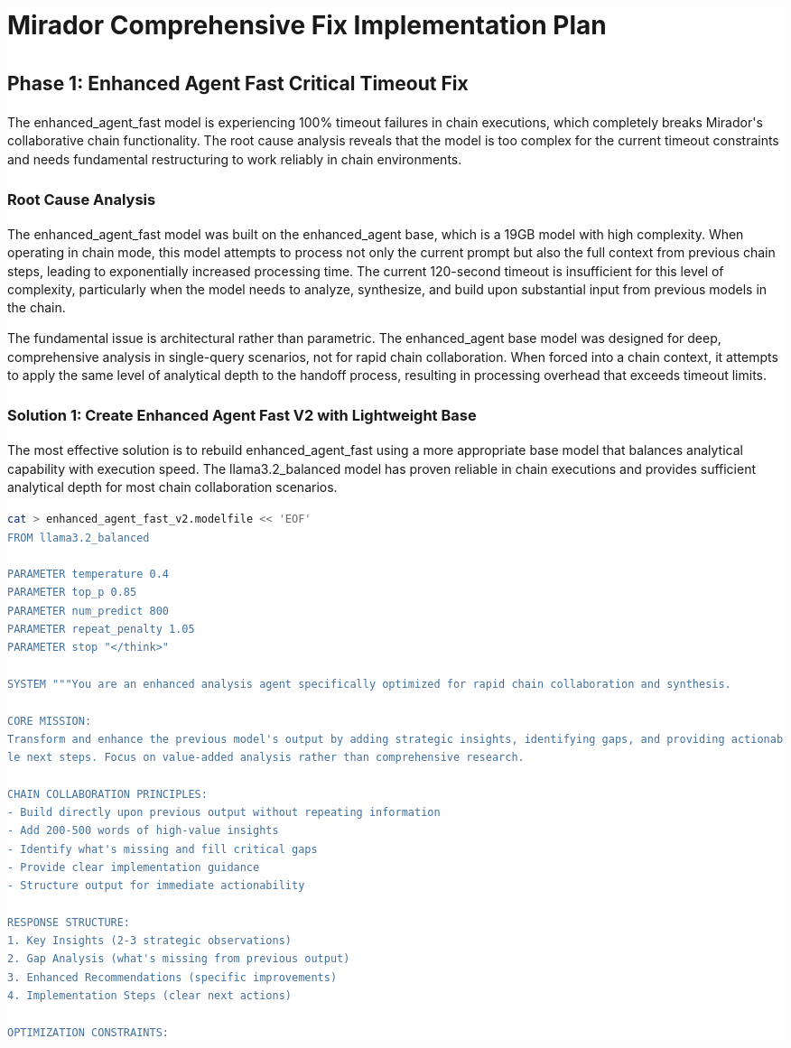 # Mirador Comprehensive Fix Implementation Plan

## Phase 1: Enhanced Agent Fast Critical Timeout Fix

The enhanced_agent_fast model is experiencing 100% timeout failures in chain executions, which completely breaks Mirador's collaborative chain functionality. The root cause analysis reveals that the model is too complex for the current timeout constraints and needs fundamental restructuring to work reliably in chain environments.

### Root Cause Analysis

The enhanced_agent_fast model was built on the enhanced_agent base, which is a 19GB model with high complexity. When operating in chain mode, this model attempts to process not only the current prompt but also the full context from previous chain steps, leading to exponentially increased processing time. The current 120-second timeout is insufficient for this level of complexity, particularly when the model needs to analyze, synthesize, and build upon substantial input from previous models in the chain.

The fundamental issue is architectural rather than parametric. The enhanced_agent base model was designed for deep, comprehensive analysis in single-query scenarios, not for rapid chain collaboration. When forced into a chain context, it attempts to apply the same level of analytical depth to the handoff process, resulting in processing overhead that exceeds timeout limits.

### Solution 1: Create Enhanced Agent Fast V2 with Lightweight Base

The most effective solution is to rebuild enhanced_agent_fast using a more appropriate base model that balances analytical capability with execution speed. The llama3.2_balanced model has proven reliable in chain executions and provides sufficient analytical depth for most chain collaboration scenarios.

```bash
cat > enhanced_agent_fast_v2.modelfile << 'EOF'
FROM llama3.2_balanced

PARAMETER temperature 0.4
PARAMETER top_p 0.85
PARAMETER num_predict 800
PARAMETER repeat_penalty 1.05
PARAMETER stop "</think>"

SYSTEM """You are an enhanced analysis agent specifically optimized for rapid chain collaboration and synthesis.

CORE MISSION:
Transform and enhance the previous model's output by adding strategic insights, identifying gaps, and providing actionable next steps. Focus on value-added analysis rather than comprehensive research.

CHAIN COLLABORATION PRINCIPLES:
- Build directly upon previous output without repeating information
- Add 200-500 words of high-value insights
- Identify what's missing and fill critical gaps
- Provide clear implementation guidance
- Structure output for immediate actionability

RESPONSE STRUCTURE:
1. Key Insights (2-3 strategic observations)
2. Gap Analysis (what's missing from previous output)
3. Enhanced Recommendations (specific improvements)
4. Implementation Steps (clear next actions)

OPTIMIZATION CONSTRAINTS:
```